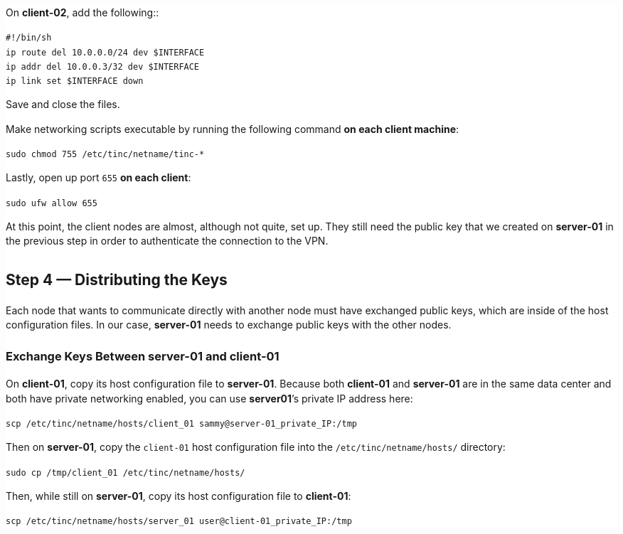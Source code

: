 On **client-02**, add the following::

```
#!/bin/sh
ip route del 10.0.0.0/24 dev $INTERFACE
ip addr del 10.0.0.3/32 dev $INTERFACE
ip link set $INTERFACE down

```

Save and close the files.

Make networking scripts executable by running the following command **on each client machine**:

```
sudo chmod 755 /etc/tinc/netname/tinc-*

```

Lastly, open up port `655` **on each client**:

```
sudo ufw allow 655

```

At this point, the client nodes are almost, although not quite, set up. They still need the public key that we created on **server-01** in the previous step in order to authenticate the connection to the VPN.

## Step 4 — Distributing the Keys

Each node that wants to communicate directly with another node must have exchanged public keys, which are inside of the host configuration files. In our case, **server-01** needs to exchange public keys with the other nodes.

### Exchange Keys Between server-01 and client-01

On **client-01**, copy its host configuration file to **server-01**. Because both **client-01** and **server-01** are in the same data center and both have private networking enabled, you can use **server01**’s private IP address here:

```
scp /etc/tinc/netname/hosts/client_01 sammy@server-01_private_IP:/tmp

```

Then on **server-01**, copy the `client-01` host configuration file into the `/etc/tinc/netname/hosts/` directory:

```
sudo cp /tmp/client_01 /etc/tinc/netname/hosts/

```

Then, while still on **server-01**, copy its host configuration file to **client-01**:

```
scp /etc/tinc/netname/hosts/server_01 user@client-01_private_IP:/tmp

```
